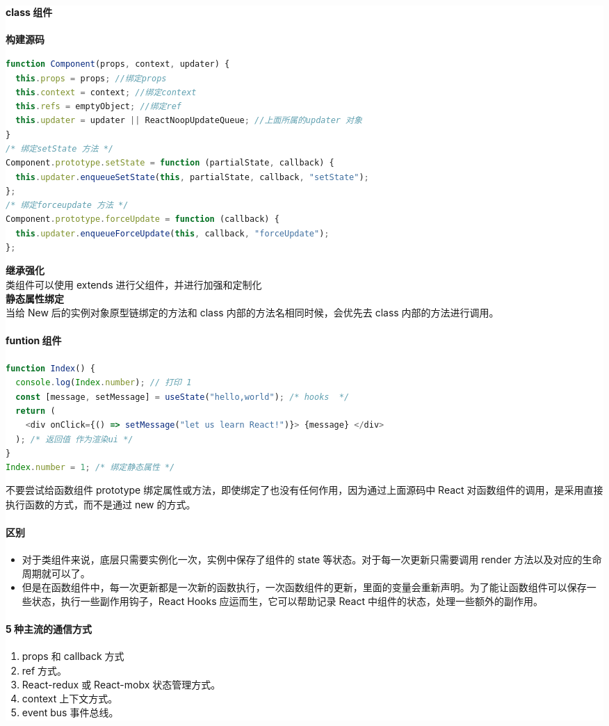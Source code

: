 #### class 组件

**构建源码**

```javascript
function Component(props, context, updater) {
  this.props = props; //绑定props
  this.context = context; //绑定context
  this.refs = emptyObject; //绑定ref
  this.updater = updater || ReactNoopUpdateQueue; //上面所属的updater 对象
}
/* 绑定setState 方法 */
Component.prototype.setState = function (partialState, callback) {
  this.updater.enqueueSetState(this, partialState, callback, "setState");
};
/* 绑定forceupdate 方法 */
Component.prototype.forceUpdate = function (callback) {
  this.updater.enqueueForceUpdate(this, callback, "forceUpdate");
};
```

**继承强化**<br />类组件可以使用 extends 进行父组件，并进行加强和定制化<br />**静态属性绑定**<br />当给 New 后的实例对象原型链绑定的方法和 class 内部的方法名相同时候，会优先去 class 内部的方法进行调用。
<a name="uyvWW"></a>

#### funtion 组件

```javascript
function Index() {
  console.log(Index.number); // 打印 1
  const [message, setMessage] = useState("hello,world"); /* hooks  */
  return (
    <div onClick={() => setMessage("let us learn React!")}> {message} </div>
  ); /* 返回值 作为渲染ui */
}
Index.number = 1; /* 绑定静态属性 */
```

不要尝试给函数组件 prototype 绑定属性或方法，即使绑定了也没有任何作用，因为通过上面源码中 React 对函数组件的调用，是采用直接执行函数的方式，而不是通过 new 的方式。
<a name="llHdJ"></a>

#### 区别

- 对于类组件来说，底层只需要实例化一次，实例中保存了组件的 state 等状态。对于每一次更新只需要调用 render 方法以及对应的生命周期就可以了。
- 但是在函数组件中，每一次更新都是一次新的函数执行，一次函数组件的更新，里面的变量会重新声明。为了能让函数组件可以保存一些状态，执行一些副作用钩子，React Hooks 应运而生，它可以帮助记录 React 中组件的状态，处理一些额外的副作用。
  <a name="tS8qg"></a>

#### 5 种主流的通信方式

1. props 和 callback 方式
2. ref 方式。
3. React-redux 或 React-mobx 状态管理方式。
4. context 上下文方式。
5. event bus 事件总线。
   <a name="LxAhk"></a>
